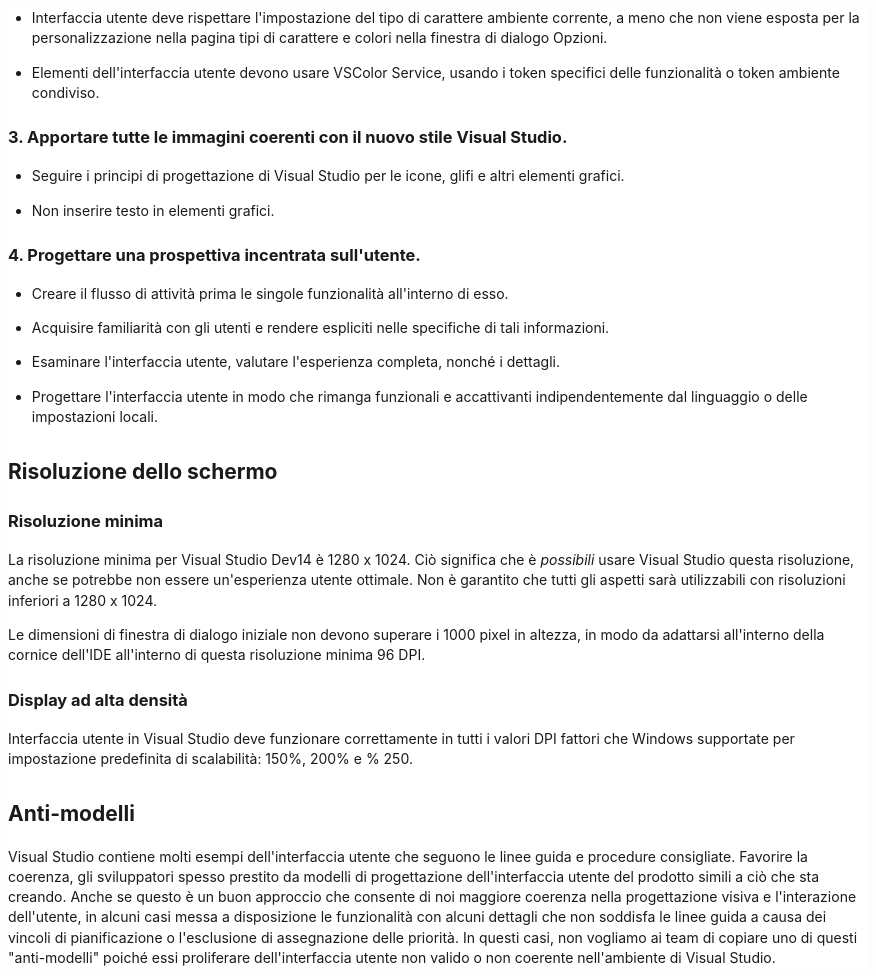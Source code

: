 -   Interfaccia utente deve rispettare l'impostazione del tipo di carattere ambiente corrente, a meno che non viene esposta per la personalizzazione nella pagina tipi di carattere e colori nella finestra di dialogo Opzioni.  
  
-   Elementi dell'interfaccia utente devono usare VSColor Service, usando i token specifici delle funzionalità o token ambiente condiviso.  
  
### <a name="3-make-all-imagery-consistent-with-the-new-vs-style"></a>3. Apportare tutte le immagini coerenti con il nuovo stile Visual Studio.  
  
-   Seguire i principi di progettazione di Visual Studio per le icone, glifi e altri elementi grafici.  
  
-   Non inserire testo in elementi grafici.  
  
### <a name="4-design-from-a-user-centric-perspective"></a>4. Progettare una prospettiva incentrata sull'utente.  
  
-   Creare il flusso di attività prima le singole funzionalità all'interno di esso.  
  
-   Acquisire familiarità con gli utenti e rendere espliciti nelle specifiche di tali informazioni.  
  
-   Esaminare l'interfaccia utente, valutare l'esperienza completa, nonché i dettagli.  
  
-   Progettare l'interfaccia utente in modo che rimanga funzionali e accattivanti indipendentemente dal linguaggio o delle impostazioni locali.  
  
## <a name="screen-resolution"></a>Risoluzione dello schermo  
  
### <a name="minimum-resolution"></a>Risoluzione minima  
 La risoluzione minima per Visual Studio Dev14 è 1280 x 1024. Ciò significa che è *possibili* usare Visual Studio questa risoluzione, anche se potrebbe non essere un'esperienza utente ottimale. Non è garantito che tutti gli aspetti sarà utilizzabili con risoluzioni inferiori a 1280 x 1024.  
  
 Le dimensioni di finestra di dialogo iniziale non devono superare i 1000 pixel in altezza, in modo da adattarsi all'interno della cornice dell'IDE all'interno di questa risoluzione minima 96 DPI.  
  
### <a name="high-density-displays"></a>Display ad alta densità  
 Interfaccia utente in Visual Studio deve funzionare correttamente in tutti i valori DPI fattori che Windows supportate per impostazione predefinita di scalabilità: 150%, 200% e % 250.  
  
## <a name="anti-patterns"></a>Anti-modelli  
 Visual Studio contiene molti esempi dell'interfaccia utente che seguono le linee guida e procedure consigliate. Favorire la coerenza, gli sviluppatori spesso prestito da modelli di progettazione dell'interfaccia utente del prodotto simili a ciò che sta creando. Anche se questo è un buon approccio che consente di noi maggiore coerenza nella progettazione visiva e l'interazione dell'utente, in alcuni casi messa a disposizione le funzionalità con alcuni dettagli che non soddisfa le linee guida a causa dei vincoli di pianificazione o l'esclusione di assegnazione delle priorità. In questi casi, non vogliamo ai team di copiare uno di questi "anti-modelli" poiché essi proliferare dell'interfaccia utente non valido o non coerente nell'ambiente di Visual Studio.  
  